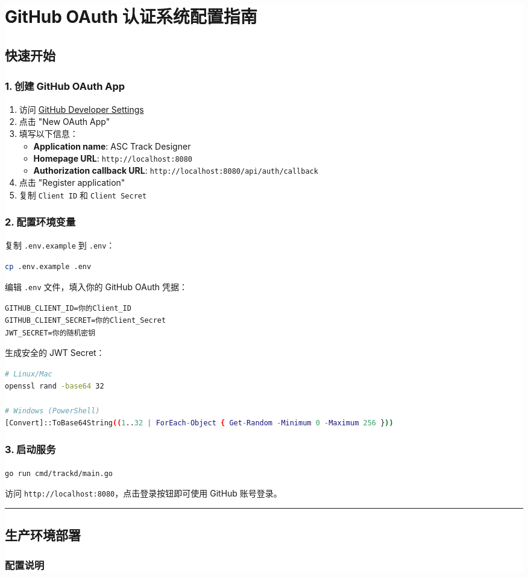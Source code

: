 # GitHub OAuth 认证系统配置指南

## 快速开始

### 1. 创建 GitHub OAuth App

1. 访问 [GitHub Developer Settings](https://github.com/settings/developers)
2. 点击 "New OAuth App"
3. 填写以下信息：
   - **Application name**: ASC Track Designer
   - **Homepage URL**: `http://localhost:8080`
   - **Authorization callback URL**: `http://localhost:8080/api/auth/callback`
4. 点击 "Register application"
5. 复制 `Client ID` 和 `Client Secret`

### 2. 配置环境变量

复制 `.env.example` 到 `.env`：

```bash
cp .env.example .env
```

编辑 `.env` 文件，填入你的 GitHub OAuth 凭据：

```env
GITHUB_CLIENT_ID=你的Client_ID
GITHUB_CLIENT_SECRET=你的Client_Secret
JWT_SECRET=你的随机密钥
```

生成安全的 JWT Secret：

```bash
# Linux/Mac
openssl rand -base64 32

# Windows (PowerShell)
[Convert]::ToBase64String((1..32 | ForEach-Object { Get-Random -Minimum 0 -Maximum 256 }))
```

### 3. 启动服务

```bash
go run cmd/trackd/main.go
```

访问 `http://localhost:8080`，点击登录按钮即可使用 GitHub 账号登录。

---

## 生产环境部署

### 配置说明
